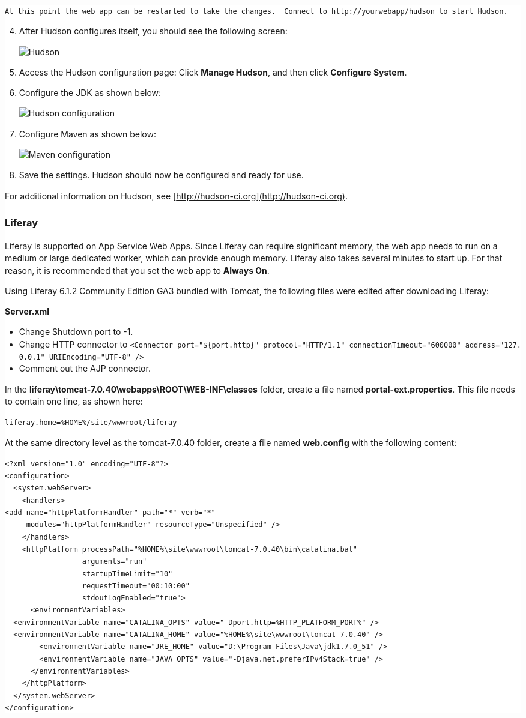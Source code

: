     At this point the web app can be restarted to take the changes.  Connect to http://yourwebapp/hudson to start Hudson.
4. After Hudson configures itself, you should see the following screen:
   
    ![Hudson](./media/web-sites-java-custom-upload/hudson1.png)
5. Access the Hudson configuration page: Click **Manage Hudson**, and then click **Configure System**.
6. Configure the JDK as shown below:
   
    ![Hudson configuration](./media/web-sites-java-custom-upload/hudson2.png)
7. Configure Maven as shown below:
   
    ![Maven configuration](./media/web-sites-java-custom-upload/maven.png)
8. Save the settings. Hudson should now be configured and ready for use.

For additional information on Hudson, see [http://hudson-ci.org](http://hudson-ci.org).

### Liferay
Liferay is supported on App Service Web Apps. Since Liferay can require significant memory, the web app needs to run on a medium or large dedicated worker, which can provide enough memory. Liferay also takes several minutes to start up. For that reason, it is recommended that you set the web app to **Always On**.  

Using Liferay 6.1.2 Community Edition GA3 bundled with Tomcat, the following files were edited after downloading Liferay:

**Server.xml**

* Change Shutdown port to -1.
* Change HTTP connector to 
        `<Connector port="${port.http}" protocol="HTTP/1.1" connectionTimeout="600000" address="127.0.0.1" URIEncoding="UTF-8" />`
* Comment out the AJP connector.

In the **liferay\tomcat-7.0.40\webapps\ROOT\WEB-INF\classes** folder, create a file named **portal-ext.properties**. This file needs to contain one line, as shown here:

    liferay.home=%HOME%/site/wwwroot/liferay

At the same directory level as the tomcat-7.0.40 folder, create a file named **web.config** with the following content:

    <?xml version="1.0" encoding="UTF-8"?>
    <configuration>
      <system.webServer>
        <handlers>
    <add name="httpPlatformHandler" path="*" verb="*"
         modules="httpPlatformHandler" resourceType="Unspecified" />
        </handlers>
        <httpPlatform processPath="%HOME%\site\wwwroot\tomcat-7.0.40\bin\catalina.bat" 
                      arguments="run" 
                      startupTimeLimit="10" 
                      requestTimeout="00:10:00" 
                      stdoutLogEnabled="true">
          <environmentVariables>
      <environmentVariable name="CATALINA_OPTS" value="-Dport.http=%HTTP_PLATFORM_PORT%" />
      <environmentVariable name="CATALINA_HOME" value="%HOME%\site\wwwroot\tomcat-7.0.40" />
            <environmentVariable name="JRE_HOME" value="D:\Program Files\Java\jdk1.7.0_51" /> 
            <environmentVariable name="JAVA_OPTS" value="-Djava.net.preferIPv4Stack=true" />
          </environmentVariables>
        </httpPlatform>
      </system.webServer>
    </configuration>
